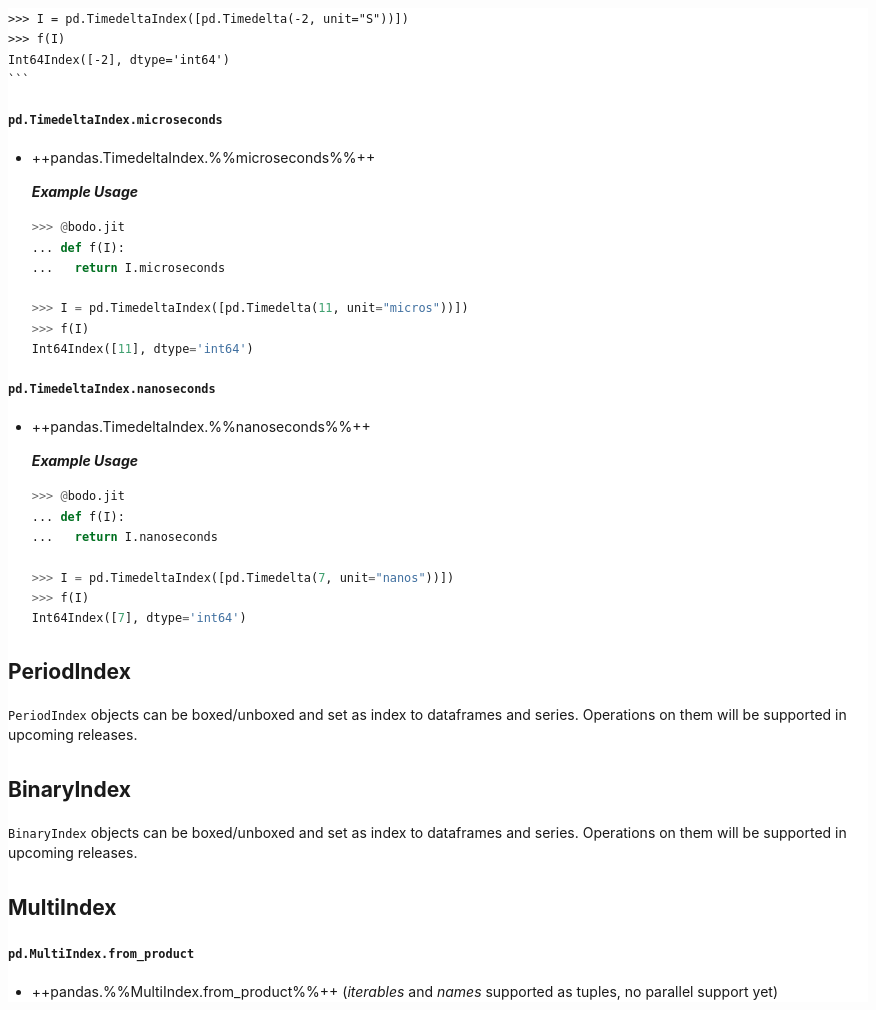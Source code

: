     >>> I = pd.TimedeltaIndex([pd.Timedelta(-2, unit="S"))])
    >>> f(I)
    Int64Index([-2], dtype='int64')
    ```

#### `pd.TimedeltaIndex.microseconds`

-   ++pandas.TimedeltaIndex.%%microseconds%%++

    ***Example Usage***
    
    ```py
    >>> @bodo.jit
    ... def f(I):
    ...   return I.microseconds

    >>> I = pd.TimedeltaIndex([pd.Timedelta(11, unit="micros"))])
    >>> f(I)
    Int64Index([11], dtype='int64')
    ```

#### `pd.TimedeltaIndex.nanoseconds`

-   ++pandas.TimedeltaIndex.%%nanoseconds%%++

    ***Example Usage***
    
    ```py
    >>> @bodo.jit
    ... def f(I):
    ...   return I.nanoseconds
    
    >>> I = pd.TimedeltaIndex([pd.Timedelta(7, unit="nanos"))])
    >>> f(I)
    Int64Index([7], dtype='int64')
    ```

## PeriodIndex

`PeriodIndex` objects can be
boxed/unboxed and set as index to dataframes and series.
Operations on them will be supported in upcoming releases.

## BinaryIndex


`BinaryIndex` objects can be
boxed/unboxed and set as index to dataframes and series.
Operations on them will be supported in upcoming releases.

## MultiIndex

#### `pd.MultiIndex.from_product`

-   ++pandas.%%MultiIndex.from_product%%++ 
    (*iterables* and *names* supported as tuples, no parallel support yet)
